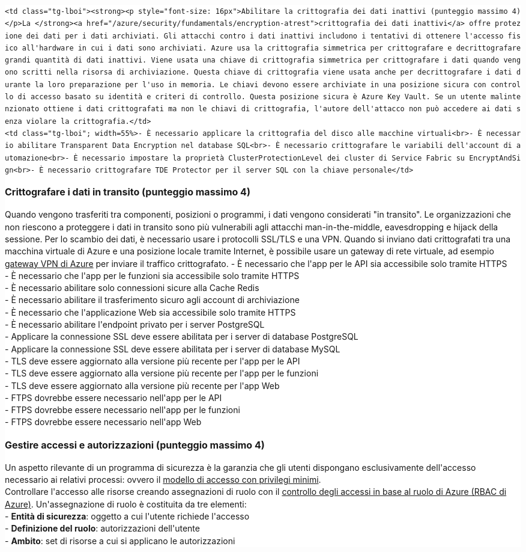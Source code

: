     <td class="tg-lboi"><strong><p style="font-size: 16px">Abilitare la crittografia dei dati inattivi (punteggio massimo 4)</p>La </strong><a href="/azure/security/fundamentals/encryption-atrest">crittografia dei dati inattivi</a> offre protezione dei dati per i dati archiviati. Gli attacchi contro i dati inattivi includono i tentativi di ottenere l'accesso fisico all'hardware in cui i dati sono archiviati. Azure usa la crittografia simmetrica per crittografare e decrittografare grandi quantità di dati inattivi. Viene usata una chiave di crittografia simmetrica per crittografare i dati quando vengono scritti nella risorsa di archiviazione. Questa chiave di crittografia viene usata anche per decrittografare i dati durante la loro preparazione per l'uso in memoria. Le chiavi devono essere archiviate in una posizione sicura con controllo di accesso basato su identità e criteri di controllo. Questa posizione sicura è Azure Key Vault. Se un utente malintenzionato ottiene i dati crittografati ma non le chiavi di crittografia, l'autore dell'attacco non può accedere ai dati senza violare la crittografia.</td>
    <td class="tg-lboi"; width=55%>- È necessario applicare la crittografia del disco alle macchine virtuali<br>- È necessario abilitare Transparent Data Encryption nel database SQL<br>- È necessario crittografare le variabili dell'account di automazione<br>- È necessario impostare la proprietà ClusterProtectionLevel dei cluster di Service Fabric su EncryptAndSign<br>- È necessario crittografare TDE Protector per il server SQL con la chiave personale</td>
  </tr>
  <tr>
    <td class="tg-lboi"><strong><p style="font-size: 16px">Crittografare i dati in transito (punteggio massimo 4)</p></strong>Quando vengono trasferiti tra componenti, posizioni o programmi, i dati vengono considerati "in transito". Le organizzazioni che non riescono a proteggere i dati in transito sono più vulnerabili agli attacchi man-in-the-middle, eavesdropping e hijack della sessione. Per lo scambio dei dati, è necessario usare i protocolli SSL/TLS e una VPN. Quando si inviano dati crittografati tra una macchina virtuale di Azure e una posizione locale tramite Internet, è possibile usare un gateway di rete virtuale, ad esempio <a href="/azure/vpn-gateway/vpn-gateway-about-vpngateways">gateway VPN di Azure</a> per inviare il traffico crittografato.</td>
    <td class="tg-lboi"; width=55%>- È necessario che l'app per le API sia accessibile solo tramite HTTPS<br>- È necessario che l'app per le funzioni sia accessibile solo tramite HTTPS<br>- È necessario abilitare solo connessioni sicure alla Cache Redis<br>- È necessario abilitare il trasferimento sicuro agli account di archiviazione<br>- È necessario che l'applicazione Web sia accessibile solo tramite HTTPS<br>- È necessario abilitare l'endpoint privato per i server PostgreSQL<br>- Applicare la connessione SSL deve essere abilitata per i server di database PostgreSQL<br>- Applicare la connessione SSL deve essere abilitata per i server di database MySQL<br>- TLS deve essere aggiornato alla versione più recente per l'app per le API<br>- TLS deve essere aggiornato alla versione più recente per l'app per le funzioni<br>- TLS deve essere aggiornato alla versione più recente per l'app Web<br>- FTPS dovrebbe essere necessario nell'app per le API<br>- FTPS dovrebbe essere necessario nell'app per le funzioni<br>- FTPS dovrebbe essere necessario nell'app Web</td>
  </tr>
  <tr>
    <td class="tg-lboi"><strong><p style="font-size: 16px">Gestire accessi e autorizzazioni (punteggio massimo 4)</p></strong>Un aspetto rilevante di un programma di sicurezza è la garanzia che gli utenti dispongano esclusivamente dell'accesso necessario ai relativi processi: ovvero il <a href="/windows-server/identity/ad-ds/plan/security-best-practices/implementing-least-privilege-administrative-models">modello di accesso con privilegi minimi</a>.<br>Controllare l'accesso alle risorse creando assegnazioni di ruolo con il <a href="/azure/role-based-access-control/overview">controllo degli accessi in base al ruolo di Azure (RBAC di Azure)</a>. Un'assegnazione di ruolo è costituita da tre elementi:<br>- <strong>Entità di sicurezza</strong>: oggetto a cui l'utente richiede l'accesso<br>- <strong>Definizione del ruolo</strong>: autorizzazioni dell'utente<br>- <strong>Ambito</strong>: set di risorse a cui si applicano le autorizzazioni</td>